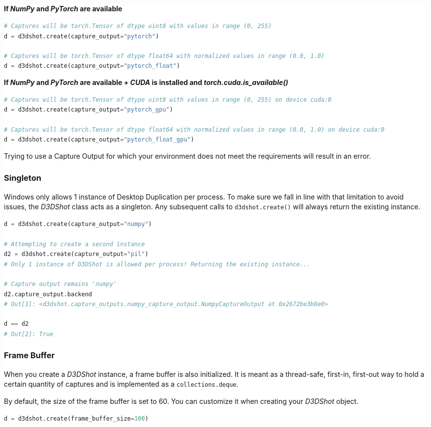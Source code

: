 **If _NumPy_ and _PyTorch_ are available**

```python
# Captures will be torch.Tensor of dtype uint8 with values in range (0, 255)
d = d3dshot.create(capture_output="pytorch")

# Captures will be torch.Tensor of dtype float64 with normalized values in range (0.0, 1.0)
d = d3dshot.create(capture_output="pytorch_float")
```

**If _NumPy_ and _PyTorch_ are available + _CUDA_ is installed and _torch.cuda.is_available()_**

```python
# Captures will be torch.Tensor of dtype uint8 with values in range (0, 255) on device cuda:0
d = d3dshot.create(capture_output="pytorch_gpu")

# Captures will be torch.Tensor of dtype float64 with normalized values in range (0.0, 1.0) on device cuda:0
d = d3dshot.create(capture_output="pytorch_float_gpu")
```

Trying to use a Capture Output for which your environment does not meet the requirements will result in an error.

### Singleton

Windows only allows 1 instance of Desktop Duplication per process. To make sure we fall in line with that limitation to avoid issues, the _D3DShot_ class acts as a singleton. Any subsequent calls to `d3dshot.create()` will always return the existing instance.

```python
d = d3dshot.create(capture_output="numpy")

# Attempting to create a second instance
d2 = d3dshot.create(capture_output="pil")
# Only 1 instance of D3DShot is allowed per process! Returning the existing instance...

# Capture output remains 'numpy'
d2.capture_output.backend
# Out[1]: <d3dshot.capture_outputs.numpy_capture_output.NumpyCaptureOutput at 0x2672be3b8e0>

d == d2
# Out[2]: True
```  

### Frame Buffer

When you create a _D3DShot_ instance, a frame buffer is also initialized. It is meant as a thread-safe, first-in, first-out way to hold a certain quantity of captures and is implemented as a `collections.deque`.

By default, the size of the frame buffer is set to 60. You can customize it when creating your _D3DShot_ object.

```python
d = d3dshot.create(frame_buffer_size=100)
```
